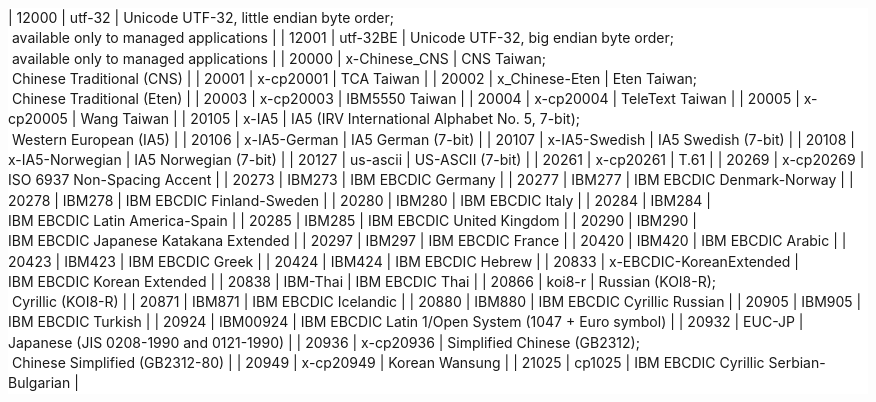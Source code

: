 | 12000 | utf-32 | Unicode UTF-32, little endian byte order;<br> available only to managed applications |
| 12001 | utf-32BE | Unicode UTF-32, big endian byte order;<br> available only to managed applications |
| 20000 | x-Chinese_CNS | CNS Taiwan;<br> Chinese Traditional (CNS) |
| 20001 | x-cp20001 | TCA Taiwan |
| 20002 | x_Chinese-Eten | Eten Taiwan;<br> Chinese Traditional (Eten) |
| 20003 | x-cp20003 | IBM5550 Taiwan |
| 20004 | x-cp20004 | TeleText Taiwan |
| 20005 | x-cp20005 | Wang Taiwan |
| 20105 | x-IA5 | IA5 (IRV International Alphabet No. 5, 7-bit);<br> Western European (IA5) |
| 20106 | x-IA5-German | IA5 German (7-bit) |
| 20107 | x-IA5-Swedish | IA5 Swedish (7-bit) |
| 20108 | x-IA5-Norwegian | IA5 Norwegian (7-bit) |
| 20127 | us-ascii | US-ASCII (7-bit) |
| 20261 | x-cp20261 | T.61 |
| 20269 | x-cp20269 | ISO 6937 Non-Spacing Accent |
| 20273 | IBM273 | IBM EBCDIC Germany |
| 20277 | IBM277 | IBM EBCDIC Denmark-Norway |
| 20278 | IBM278 | IBM EBCDIC Finland-Sweden |
| 20280 | IBM280 | IBM EBCDIC Italy |
| 20284 | IBM284 | IBM EBCDIC Latin America-Spain |
| 20285 | IBM285 | IBM EBCDIC United Kingdom |
| 20290 | IBM290 | IBM EBCDIC Japanese Katakana Extended |
| 20297 | IBM297 | IBM EBCDIC France |
| 20420 | IBM420 | IBM EBCDIC Arabic |
| 20423 | IBM423 | IBM EBCDIC Greek |
| 20424 | IBM424 | IBM EBCDIC Hebrew |
| 20833 | x-EBCDIC-KoreanExtended | IBM EBCDIC Korean Extended |
| 20838 | IBM-Thai | IBM EBCDIC Thai |
| 20866 | koi8-r | Russian (KOI8-R);<br> Cyrillic (KOI8-R) |
| 20871 | IBM871 | IBM EBCDIC Icelandic |
| 20880 | IBM880 | IBM EBCDIC Cyrillic Russian |
| 20905 | IBM905 | IBM EBCDIC Turkish |
| 20924 | IBM00924 | IBM EBCDIC Latin 1/Open System (1047 + Euro symbol) |
| 20932 | EUC-JP | Japanese (JIS 0208-1990 and 0121-1990) |
| 20936 | x-cp20936 | Simplified Chinese (GB2312);<br> Chinese Simplified (GB2312-80) |
| 20949 | x-cp20949 | Korean Wansung |
| 21025 | cp1025 | IBM EBCDIC Cyrillic Serbian-Bulgarian |
